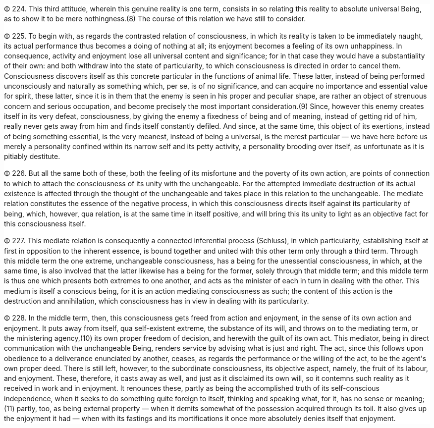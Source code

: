 Φ 224. This third attitude, wherein this genuine reality is one term, consists in so relating this reality to absolute universal Being, as to show it to be mere nothingness.(8) The course of this relation we have still to consider.

Φ 225. To begin with, as regards the contrasted relation of consciousness, in which its reality is taken to be immediately naught, its actual performance thus becomes a doing of nothing at all; its enjoyment becomes a feeling of its own unhappiness. In consequence, activity and enjoyment lose all universal content and significance; for in that case they would have a substantiality of their own: and both withdraw into the state of particularity, to which consciousness is directed in order to cancel them. Consciousness discovers itself as this concrete particular in the functions of animal life. These latter, instead of being performed unconsciously and naturally as something which, per se, is of no significance, and can acquire no importance and essential value for spirit, these latter, since it is in them that the enemy is seen in his proper and peculiar shape, are rather an object of strenuous concern and serious occupation, and become precisely the most important consideration.(9) Since, however this enemy creates itself in its very defeat, consciousness, by giving the enemy a fixedness of being and of meaning, instead of getting rid of him, really never gets away from him and finds itself constantly defiled. And since, at the same time, this object of its exertions, instead of being something essential, is the very meanest, instead of being a universal, is the merest particular — we have here before us merely a personality confined within its narrow self and its petty activity, a personality brooding over itself, as unfortunate as it is pitiably destitute.

Φ 226. But all the same both of these, both the feeling of its misfortune and the poverty of its own action, are points of connection to which to attach the consciousness of its unity with the unchangeable. For the attempted immediate destruction of its actual existence is affected through the thought of the unchangeable and takes place in this relation to the unchangeable. The mediate relation constitutes the essence of the negative process, in which this consciousness directs itself against its particularity of being, which, however, qua relation, is at the same time in itself positive, and will bring this its unity to light as an objective fact for this consciousness itself.

Φ 227. This mediate relation is consequently a connected inferential process (Schluss), in which particularity, establishing itself at first in opposition to the inherent essence, is bound together and united with this other term only through a third term. Through this middle term the one extreme, unchangeable consciousness, has a being for the unessential consciousness, in which, at the same time, is also involved that the latter likewise has a being for the former, solely through that middle term; and this middle term is thus one which presents both extremes to one another, and acts as the minister of each in turn in dealing with the other. This medium is itself a conscious being, for it is an action mediating consciousness as such; the content of this action is the destruction and annihilation, which consciousness has in view in dealing with its particularity.

Φ 228. In the middle term, then, this consciousness gets freed from action and enjoyment, in the sense of its own action and enjoyment. It puts away from itself, qua self-existent extreme, the substance of its will, and throws on to the mediating term, or the ministering agency,(10) its own proper freedom of decision, and herewith the guilt of its own act. This mediator, being in direct communication with the unchangeable Being, renders service by advising what is just and right. The act, since this follows upon obedience to a deliverance enunciated by another, ceases, as regards the performance or the willing of the act, to be the agent's own proper deed. There is still left, however, to the subordinate consciousness, its objective aspect, namely, the fruit of its labour, and enjoyment. These, therefore, it casts away as well, and just as it disclaimed its own will, so it contemns such reality as it received in work and in enjoyment. It renounces these, partly as being the accomplished truth of its self-conscious independence, when it seeks to do something quite foreign to itself, thinking and speaking what, for it, has no sense or meaning;(11) partly, too, as being external property — when it demits somewhat of the possession acquired through its toil. It also gives up the enjoyment it had — when with its fastings and its mortifications it once more absolutely denies itself that enjoyment.
